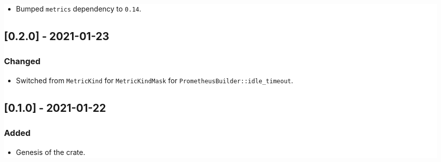 - Bumped `metrics` dependency to `0.14`.

## [0.2.0] - 2021-01-23

### Changed

- Switched from `MetricKind` for `MetricKindMask` for `PrometheusBuilder::idle_timeout`.

## [0.1.0] - 2021-01-22

### Added

- Genesis of the crate.

